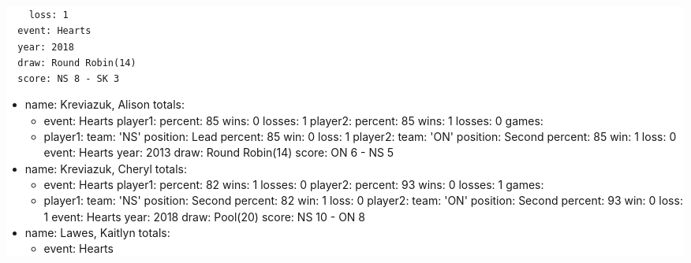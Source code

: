         loss: 1
      event: Hearts
      year: 2018
      draw: Round Robin(14)
      score: NS 8 - SK 3
 - name: Kreviazuk, Alison
   totals:
    - event: Hearts
      player1:
        percent: 85
        wins: 0
        losses: 1
      player2:
        percent: 85
        wins: 1
        losses: 0
   games:
    - player1:
        team: 'NS'
        position: Lead
        percent: 85
        win: 0
        loss: 1
      player2:
        team: 'ON'
        position: Second
        percent: 85
        win: 1
        loss: 0
      event: Hearts
      year: 2013
      draw: Round Robin(14)
      score: ON 6 - NS 5
 - name: Kreviazuk, Cheryl
   totals:
    - event: Hearts
      player1:
        percent: 82
        wins: 1
        losses: 0
      player2:
        percent: 93
        wins: 0
        losses: 1
   games:
    - player1:
        team: 'NS'
        position: Second
        percent: 82
        win: 1
        loss: 0
      player2:
        team: 'ON'
        position: Second
        percent: 93
        win: 0
        loss: 1
      event: Hearts
      year: 2018
      draw: Pool(20)
      score: NS 10 - ON 8
 - name: Lawes, Kaitlyn
   totals:
    - event: Hearts